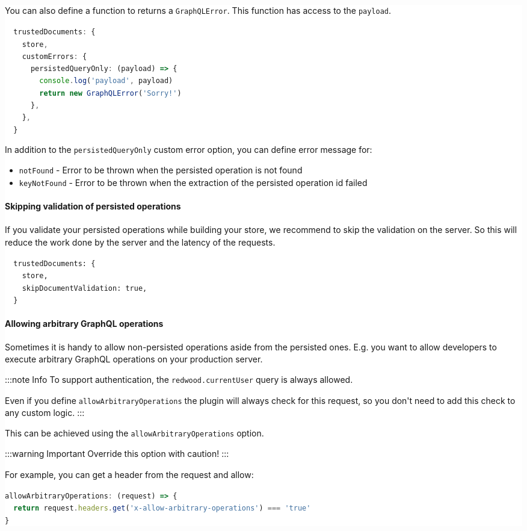 You can also define a function to returns a `GraphQLError`. This function has access to the `payload`.

```ts
  trustedDocuments: {
    store,
    customErrors: {
      persistedQueryOnly: (payload) => {
        console.log('payload', payload)
        return new GraphQLError('Sorry!')
      },
    },
  }
```

In addition to the `persistedQueryOnly` custom error option, you can define error message for:

- `notFound` - Error to be thrown when the persisted operation is not found
- `keyNotFound` - Error to be thrown when the extraction of the persisted operation id failed

#### Skipping validation of persisted operations

If you validate your persisted operations while building your store, we recommend to skip the validation on the server. So this will reduce the work done by the server and the latency of the requests.

```
  trustedDocuments: {
    store,
    skipDocumentValidation: true,
  }
```

#### Allowing arbitrary GraphQL operations

Sometimes it is handy to allow non-persisted operations aside from the persisted ones. E.g. you want to allow developers to execute arbitrary GraphQL operations on your production server.

:::note Info
To support authentication, the `redwood.currentUser` query is always allowed.

Even if you define `allowArbitraryOperations` the plugin will always check for this request, so you don't need to add this check to any custom logic.
:::

This can be achieved using the `allowArbitraryOperations` option.

:::warning Important
Override this option with caution!
:::

For example, you can get a header from the request and allow:

```ts
allowArbitraryOperations: (request) => {
  return request.headers.get('x-allow-arbitrary-operations') === 'true'
}
```
